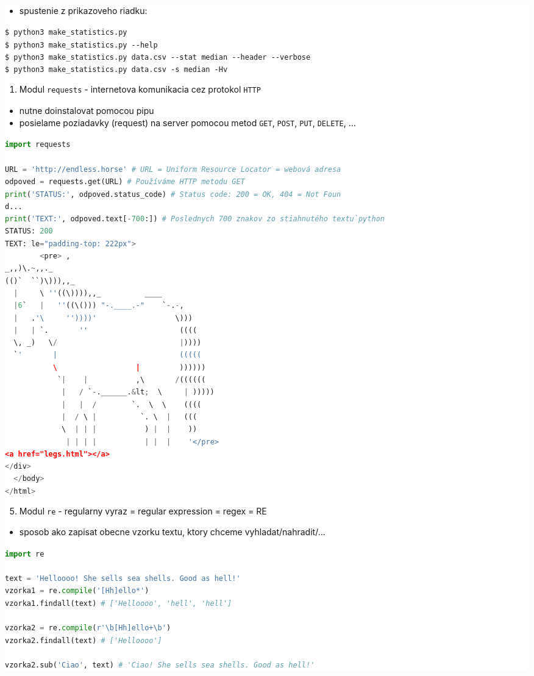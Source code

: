 - spustenie z prikazoveho riadku:

```
$ python3 make_statistics.py
$ python3 make_statistics.py --help
$ python3 make_statistics.py data.csv --stat median --header --verbose
$ python3 make_statistics.py data.csv -s median -Hv
```

1. Modul `requests` - internetova komunikacia cez protokol `HTTP`

- nutne doinstalovat pomocou pipu
- posielame poziadavky (request) na server pomocou metod `GET`, `POST`, `PUT`, `DELETE`, ...

```python
import requests

URL = 'http://endless.horse' # URL = Uniform Resource Locator = webová adresa
odpoved = requests.get(URL) # Používáme HTTP metodu GET
print('STATUS:', odpoved.status_code) # Status code: 200 = OK, 404 = Not Foun
d...
print('TEXT:', odpoved.text[-700:]) # Poslednych 700 znakov zo stiahnutého textu`python
STATUS: 200
TEXT: le="padding-top: 222px">
        <pre> ,
_,,)\.~,,._
(()`  ``)\))),,_
  |     \ ''((\)))),,_          ____
  |6`   |   ''((\())) "-.____.-"    `-.-,
  |   .'\     ''))))'                  \)))
  |   | `.       ''                     ((((
  \, _)   \/                            |))))
  `'       |                            (((((
           \                  |         ))))))
            `|    |           ,\       /((((((
             |   / `-.______.&lt;  \     | )))))
             |   |  /        `.  \  \    ((((
             |  / \ |          `. \  |   (((
             \  | | |           ) |  |    ))
              | | | |           | |  |    '</pre>
<a href="legs.html"></a>
</div>
  </body>
</html>
```

5. Modul `re` - regularny vyraz = regular expression = regex = RE

- sposob ako zapisat obecne vzorku textu, ktory chceme vyhladat/nahradit/...

```python
import re

text = 'Helloooo! She sells sea shells. Good as hell!'
vzorka1 = re.compile('[Hh]ello*')
vzorka1.findall(text) # ['Helloooo', 'hell', 'hell']

vzorka2 = re.compile(r'\b[Hh]ello+\b')
vzorka2.findall(text) # ['Helloooo']

vzorka2.sub('Ciao', text) # 'Ciao! She sells sea shells. Good as hell!'
```

